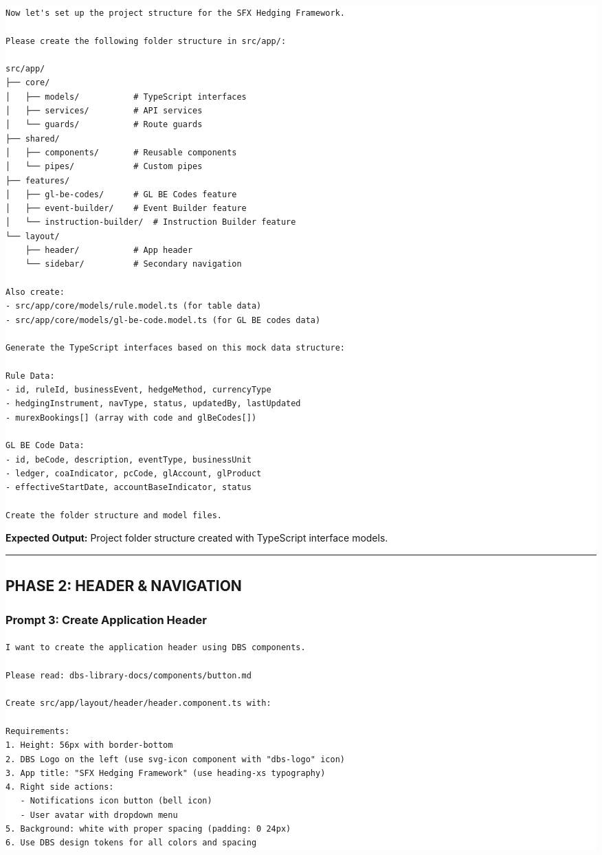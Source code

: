 ```
Now let's set up the project structure for the SFX Hedging Framework.

Please create the following folder structure in src/app/:

src/app/
├── core/
│   ├── models/           # TypeScript interfaces
│   ├── services/         # API services
│   └── guards/           # Route guards
├── shared/
│   ├── components/       # Reusable components
│   └── pipes/            # Custom pipes
├── features/
│   ├── gl-be-codes/      # GL BE Codes feature
│   ├── event-builder/    # Event Builder feature
│   └── instruction-builder/  # Instruction Builder feature
└── layout/
    ├── header/           # App header
    └── sidebar/          # Secondary navigation

Also create:
- src/app/core/models/rule.model.ts (for table data)
- src/app/core/models/gl-be-code.model.ts (for GL BE codes data)

Generate the TypeScript interfaces based on this mock data structure:

Rule Data:
- id, ruleId, businessEvent, hedgeMethod, currencyType
- hedgingInstrument, navType, status, updatedBy, lastUpdated
- murexBookings[] (array with code and glBeCodes[])

GL BE Code Data:
- id, beCode, description, eventType, businessUnit
- ledger, coaIndicator, pcCode, glAccount, glProduct
- effectiveStartDate, accountBaseIndicator, status

Create the folder structure and model files.
```

**Expected Output:** Project folder structure created with TypeScript interface models.

---

## PHASE 2: HEADER & NAVIGATION

### Prompt 3: Create Application Header

```
I want to create the application header using DBS components.

Please read: dbs-library-docs/components/button.md

Create src/app/layout/header/header.component.ts with:

Requirements:
1. Height: 56px with border-bottom
2. DBS Logo on the left (use svg-icon component with "dbs-logo" icon)
3. App title: "SFX Hedging Framework" (use heading-xs typography)
4. Right side actions:
   - Notifications icon button (bell icon)
   - User avatar with dropdown menu
5. Background: white with proper spacing (padding: 0 24px)
6. Use DBS design tokens for all colors and spacing
```